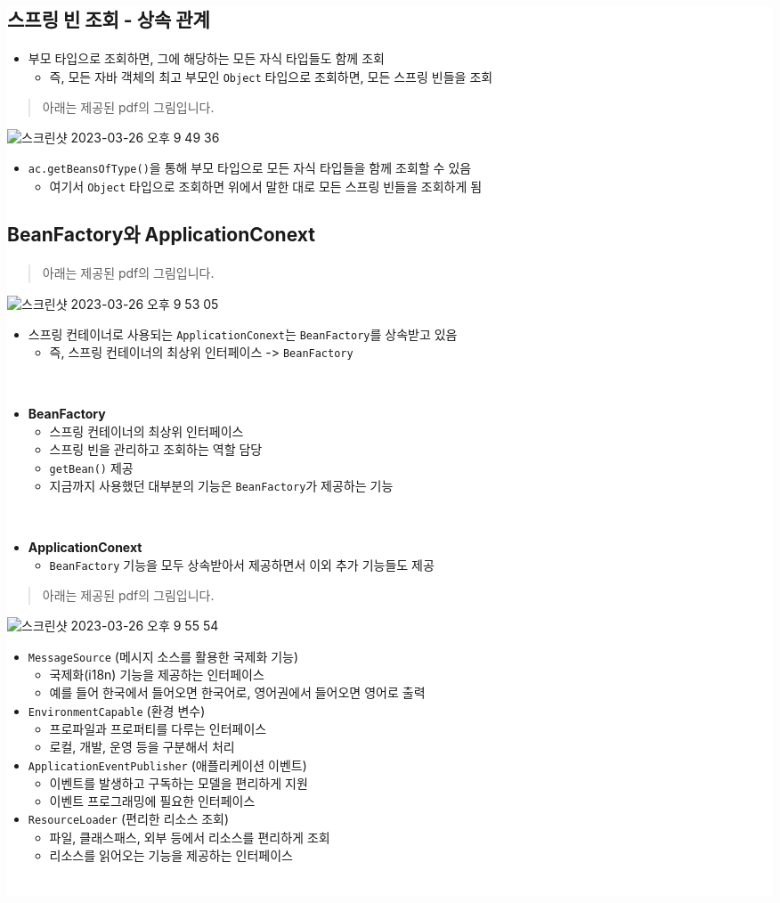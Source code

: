 ## 스프링 빈 조회 - 상속 관계

- 부모 타입으로 조회하면, 그에 해당하는 모든 자식 타입들도 함께 조회
  - 즉, 모든 자바 객체의 최고 부모인 `Object` 타입으로 조회하면, 모든 스프링 빈들을 조회

> 아래는 제공된 pdf의 그림입니다.

<img width="1023" alt="스크린샷 2023-03-26 오후 9 49 36" src="https://user-images.githubusercontent.com/62871026/227776825-eed4137c-a6cf-4f5e-83ca-ddf1539a11eb.png">

<br>

- `ac.getBeansOfType()`을 통해 부모 타입으로 모든 자식 타입들을 함께 조회할 수 있음
  - 여기서 `Object` 타입으로 조회하면 위에서 말한 대로 모든 스프링 빈들을 조회하게 됨

## BeanFactory와 ApplicationConext

> 아래는 제공된 pdf의 그림입니다.

<img width="984" alt="스크린샷 2023-03-26 오후 9 53 05" src="https://user-images.githubusercontent.com/62871026/227777005-2bbc5bcc-9715-4e5b-a43b-a3dbf3e1b64f.png">

- 스프링 컨테이너로 사용되는 `ApplicationConext`는 `BeanFactory`를 상속받고 있음
  - 즉, 스프링 컨테이너의 최상위 인터페이스 -> `BeanFactory`

<br>

- **BeanFactory**
  - 스프링 컨테이너의 최상위 인터페이스
  - 스프링 빈을 관리하고 조회하는 역할 담당
  - `getBean()` 제공
  - 지금까지 사용했던 대부분의 기능은 `BeanFactory`가 제공하는 기능

<br>

- **ApplicationConext**
  - `BeanFactory` 기능을 모두 상속받아서 제공하면서 이외 추가 기능들도 제공

> 아래는 제공된 pdf의 그림입니다.

<img width="1017" alt="스크린샷 2023-03-26 오후 9 55 54" src="https://user-images.githubusercontent.com/62871026/227777138-45eda9ae-db74-4d49-8fd8-9dc68ad214b3.png">

- `MessageSource` (메시지 소스를 활용한 국제화 기능)
  - 국제화(i18n) 기능을 제공하는 인터페이스
  - 예를 들어 한국에서 들어오면 한국어로, 영어권에서 들어오면 영어로 출력
- `EnvironmentCapable` (환경 변수)
  - 프로파일과 프로퍼티를 다루는 인터페이스
  - 로컬, 개발, 운영 등을 구분해서 처리
- `ApplicationEventPublisher` (애플리케이션 이벤트)
  - 이벤트를 발생하고 구독하는 모델을 편리하게 지원
  - 이벤트 프로그래밍에 필요한 인터페이스
- `ResourceLoader` (편리한 리소스 조회)
  - 파일, 클래스패스, 외부 등에서 리소스를 편리하게 조회
  - 리소스를 읽어오는 기능을 제공하는 인터페이스

<br>
